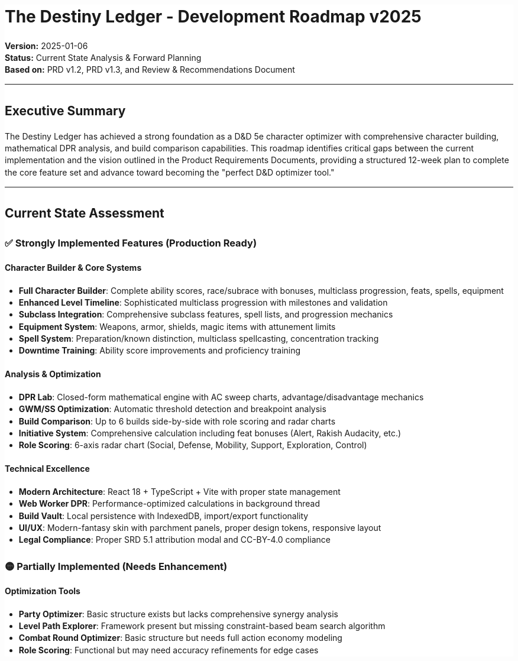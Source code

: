 # The Destiny Ledger - Development Roadmap v2025

**Version:** 2025-01-06  
**Status:** Current State Analysis & Forward Planning  
**Based on:** PRD v1.2, PRD v1.3, and Review & Recommendations Document

---

## Executive Summary

The Destiny Ledger has achieved a strong foundation as a D&D 5e character optimizer with comprehensive character building, mathematical DPR analysis, and build comparison capabilities. This roadmap identifies critical gaps between the current implementation and the vision outlined in the Product Requirements Documents, providing a structured 12-week plan to complete the core feature set and advance toward becoming the "perfect D&D optimizer tool."

---

## Current State Assessment

### ✅ **Strongly Implemented Features (Production Ready)**

#### Character Builder & Core Systems
- **Full Character Builder**: Complete ability scores, race/subrace with bonuses, multiclass progression, feats, spells, equipment
- **Enhanced Level Timeline**: Sophisticated multiclass progression with milestones and validation
- **Subclass Integration**: Comprehensive subclass features, spell lists, and progression mechanics
- **Equipment System**: Weapons, armor, shields, magic items with attunement limits
- **Spell System**: Preparation/known distinction, multiclass spellcasting, concentration tracking
- **Downtime Training**: Ability score improvements and proficiency training

#### Analysis & Optimization
- **DPR Lab**: Closed-form mathematical engine with AC sweep charts, advantage/disadvantage mechanics
- **GWM/SS Optimization**: Automatic threshold detection and breakpoint analysis
- **Build Comparison**: Up to 6 builds side-by-side with role scoring and radar charts
- **Initiative System**: Comprehensive calculation including feat bonuses (Alert, Rakish Audacity, etc.)
- **Role Scoring**: 6-axis radar chart (Social, Defense, Mobility, Support, Exploration, Control)

#### Technical Excellence
- **Modern Architecture**: React 18 + TypeScript + Vite with proper state management
- **Web Worker DPR**: Performance-optimized calculations in background thread
- **Build Vault**: Local persistence with IndexedDB, import/export functionality
- **UI/UX**: Modern-fantasy skin with parchment panels, proper design tokens, responsive layout
- **Legal Compliance**: Proper SRD 5.1 attribution modal and CC-BY-4.0 compliance

### 🟡 **Partially Implemented (Needs Enhancement)**

#### Optimization Tools
- **Party Optimizer**: Basic structure exists but lacks comprehensive synergy analysis
- **Level Path Explorer**: Framework present but missing constraint-based beam search algorithm
- **Combat Round Optimizer**: Basic structure but needs full action economy modeling
- **Role Scoring**: Functional but may need accuracy refinements for edge cases
